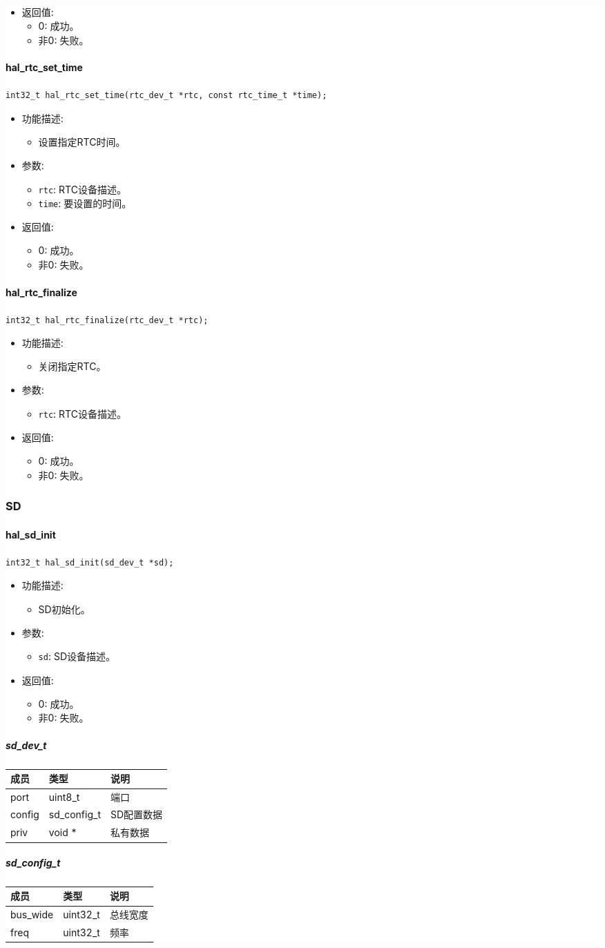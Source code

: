 - 返回值:
   - 0: 成功。
   - 非0: 失败。

#### hal_rtc_set_time
`int32_t hal_rtc_set_time(rtc_dev_t *rtc, const rtc_time_t *time);`

- 功能描述:
   - 设置指定RTC时间。

- 参数:
   - `rtc`: RTC设备描述。  
   - `time`: 要设置的时间。   

- 返回值:
   - 0: 成功。
   - 非0: 失败。

#### hal_rtc_finalize
`int32_t hal_rtc_finalize(rtc_dev_t *rtc);`

- 功能描述:
   - 关闭指定RTC。

- 参数:
   - `rtc`: RTC设备描述。   

- 返回值:
   - 0: 成功。
   - 非0: 失败。

### SD

#### hal_sd_init
`int32_t hal_sd_init(sd_dev_t *sd);`

- 功能描述:
   - SD初始化。

- 参数:
   - `sd`: SD设备描述。   

- 返回值:
   - 0: 成功。
   - 非0: 失败。
   
##### sd_dev_t
| 成员 | 类型 | 说明 |
| :--- | :--- | :--- |
| port | uint8_t | 端口 |
| config | sd_config_t | SD配置数据 |
| priv | void * | 私有数据 |

##### sd_config_t
| 成员 | 类型 | 说明 |
| :--- | :--- | :--- |
| bus_wide | uint32_t | 总线宽度 |
| freq | uint32_t | 频率 |
   